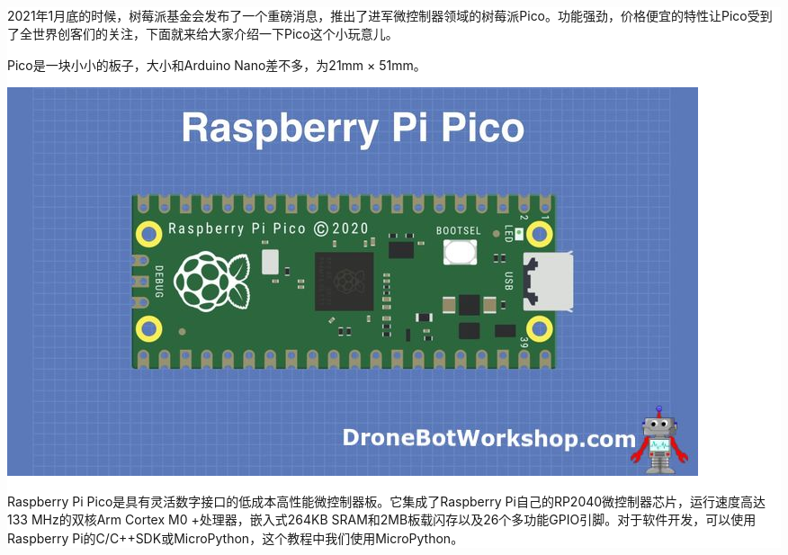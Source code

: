 2021年1月底的时候，树莓派基金会发布了一个重磅消息，推出了进军微控制器领域的树莓派Pico。功能强劲，价格便宜的特性让Pico受到了全世界创客们的关注，下面就来给大家介绍一下Pico这个小玩意儿。

Pico是一块小小的板子，大小和Arduino Nano差不多，为21mm × 51mm。

![](media/c88af883129afa6bbbbaf4c602c5cd17.jpeg)

Raspberry Pi Pico是具有灵活数字接口的低成本高性能微控制器板。它集成了Raspberry Pi自己的RP2040微控制器芯片，运行速度高达133 MHz的双核Arm Cortex M0
+处理器，嵌入式264KB SRAM和2MB板载闪存以及26个多功能GPIO引脚。对于软件开发，可以使用Raspberry Pi的C/C++SDK或MicroPython，这个教程中我们使用MicroPython。

